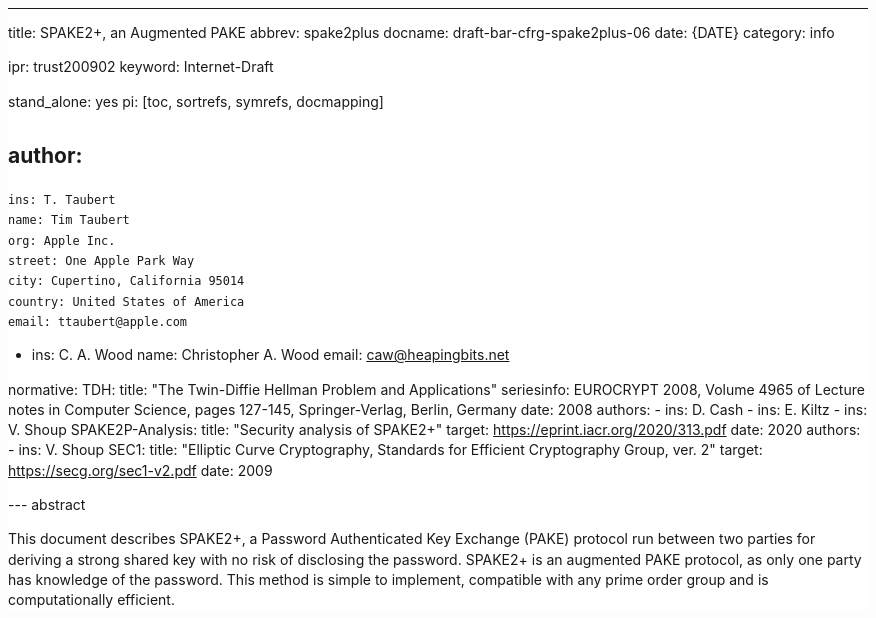 ---
title: SPAKE2+, an Augmented PAKE
abbrev: spake2plus
docname: draft-bar-cfrg-spake2plus-06
date: {DATE}
category: info

ipr: trust200902
keyword: Internet-Draft

stand_alone: yes
pi: [toc, sortrefs, symrefs, docmapping]

author:
 -
    ins: T. Taubert
    name: Tim Taubert
    org: Apple Inc.
    street: One Apple Park Way
    city: Cupertino, California 95014
    country: United States of America
    email: ttaubert@apple.com
 -
    ins: C. A. Wood
    name: Christopher A. Wood
    email: caw@heapingbits.net

normative:
  TDH:
    title: "The Twin-Diffie Hellman Problem and Applications"
    seriesinfo: EUROCRYPT 2008, Volume 4965 of Lecture notes in Computer Science, pages 127-145, Springer-Verlag, Berlin, Germany
    date: 2008
    authors:
      - ins: D. Cash
      - ins: E. Kiltz
      - ins: V. Shoup
  SPAKE2P-Analysis:
    title: "Security analysis of SPAKE2+"
    target: https://eprint.iacr.org/2020/313.pdf
    date: 2020
    authors:
      - ins: V. Shoup
  SEC1:
    title: "Elliptic Curve Cryptography, Standards for Efficient Cryptography Group, ver. 2"
    target: https://secg.org/sec1-v2.pdf
    date: 2009

--- abstract

This document describes SPAKE2+, a Password Authenticated Key Exchange (PAKE) protocol
run between two parties for deriving a strong shared key with no risk of disclosing the password.
SPAKE2+ is an augmented PAKE protocol, as only one party has knowledge of the password.
This method is simple to implement, compatible with any prime order group and is computationally efficient.
